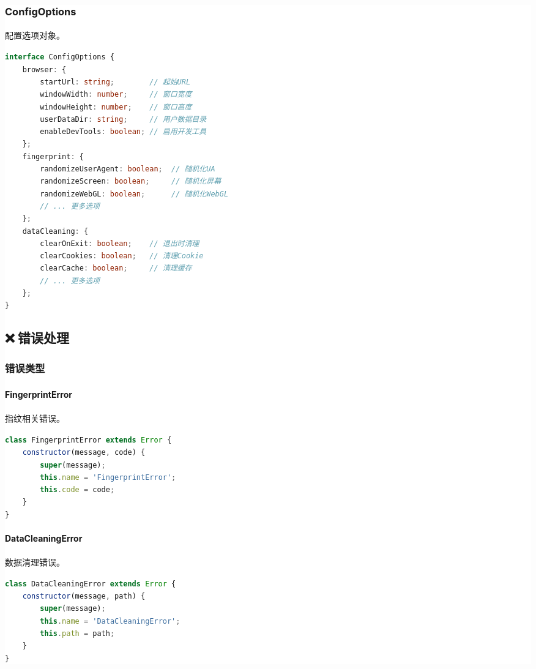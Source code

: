 ### ConfigOptions

配置选项对象。

```typescript
interface ConfigOptions {
    browser: {
        startUrl: string;        // 起始URL
        windowWidth: number;     // 窗口宽度
        windowHeight: number;    // 窗口高度
        userDataDir: string;     // 用户数据目录
        enableDevTools: boolean; // 启用开发工具
    };
    fingerprint: {
        randomizeUserAgent: boolean;  // 随机化UA
        randomizeScreen: boolean;     // 随机化屏幕
        randomizeWebGL: boolean;      // 随机化WebGL
        // ... 更多选项
    };
    dataCleaning: {
        clearOnExit: boolean;    // 退出时清理
        clearCookies: boolean;   // 清理Cookie
        clearCache: boolean;     // 清理缓存
        // ... 更多选项
    };
}
```

## ❌ 错误处理

### 错误类型

#### FingerprintError

指纹相关错误。

```javascript
class FingerprintError extends Error {
    constructor(message, code) {
        super(message);
        this.name = 'FingerprintError';
        this.code = code;
    }
}
```

#### DataCleaningError

数据清理错误。

```javascript
class DataCleaningError extends Error {
    constructor(message, path) {
        super(message);
        this.name = 'DataCleaningError';
        this.path = path;
    }
}
```
